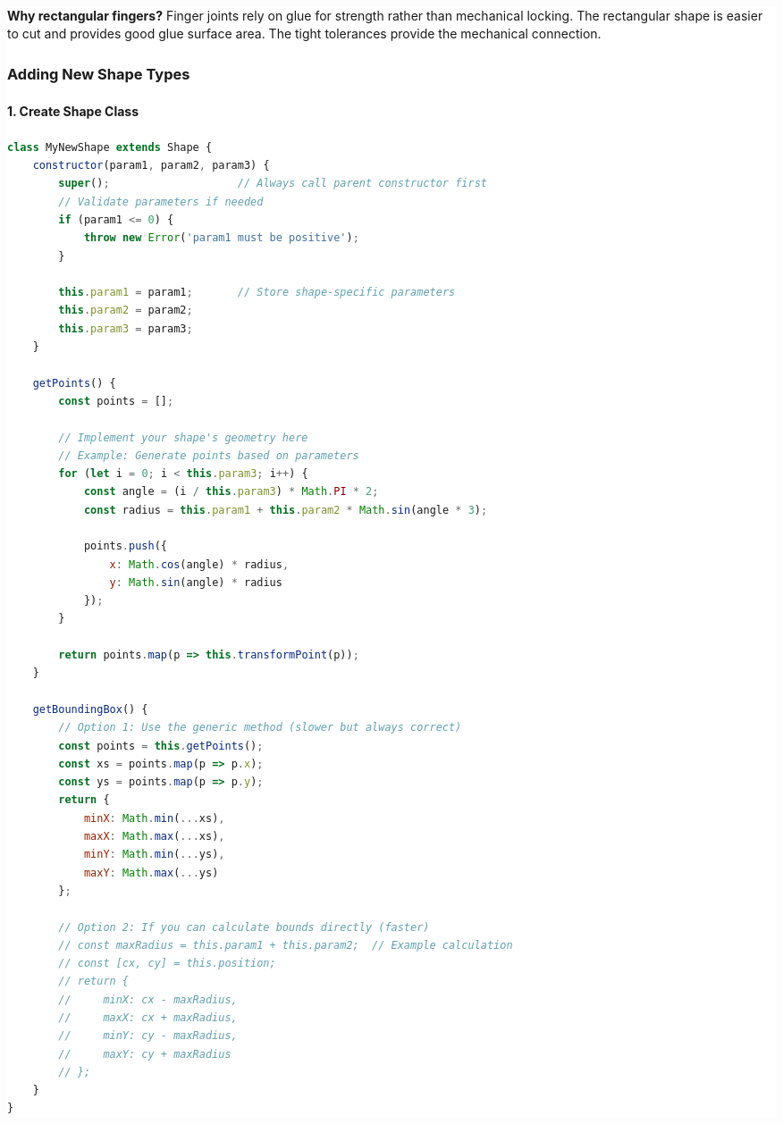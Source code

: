 **Why rectangular fingers?** Finger joints rely on glue for strength rather than mechanical locking. The rectangular shape is easier to cut and provides good glue surface area. The tight tolerances provide the mechanical connection.

### Adding New Shape Types

#### **1. Create Shape Class**
```javascript
class MyNewShape extends Shape {
    constructor(param1, param2, param3) {
        super();                    // Always call parent constructor first
        // Validate parameters if needed
        if (param1 <= 0) {
            throw new Error('param1 must be positive');
        }
        
        this.param1 = param1;       // Store shape-specific parameters
        this.param2 = param2;
        this.param3 = param3;
    }
    
    getPoints() {
        const points = [];
        
        // Implement your shape's geometry here
        // Example: Generate points based on parameters
        for (let i = 0; i < this.param3; i++) {
            const angle = (i / this.param3) * Math.PI * 2;
            const radius = this.param1 + this.param2 * Math.sin(angle * 3);
            
            points.push({
                x: Math.cos(angle) * radius,
                y: Math.sin(angle) * radius
            });
        }
        
        return points.map(p => this.transformPoint(p));
    }
    
    getBoundingBox() {
        // Option 1: Use the generic method (slower but always correct)
        const points = this.getPoints();
        const xs = points.map(p => p.x);
        const ys = points.map(p => p.y);
        return {
            minX: Math.min(...xs),
            maxX: Math.max(...xs),
            minY: Math.min(...ys),
            maxY: Math.max(...ys)
        };
        
        // Option 2: If you can calculate bounds directly (faster)
        // const maxRadius = this.param1 + this.param2;  // Example calculation
        // const [cx, cy] = this.position;
        // return {
        //     minX: cx - maxRadius,
        //     maxX: cx + maxRadius,
        //     minY: cy - maxRadius,
        //     maxY: cy + maxRadius
        // };
    }
}
```